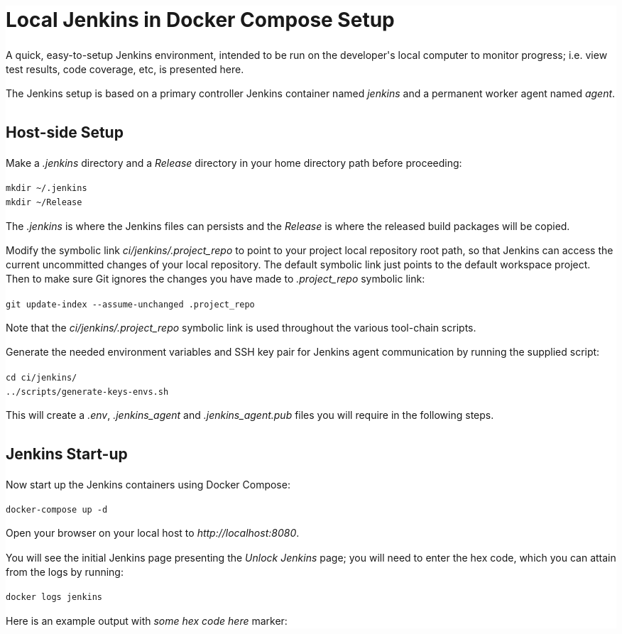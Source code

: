 # Local Jenkins in Docker Compose Setup

A quick, easy-to-setup Jenkins environment, intended to be run on the
developer's local computer to monitor progress; i.e. view test results,
code coverage, etc, is presented here.

The Jenkins setup is based on a primary controller Jenkins container named
_jenkins_ and a permanent worker agent named _agent_.


## Host-side Setup

Make a *.jenkins* directory and a *Release* directory in your home
directory path before proceeding:

    mkdir ~/.jenkins
    mkdir ~/Release

The *.jenkins* is where the Jenkins files can persists and the *Release* is
where the released build packages will be copied.

Modify the symbolic link _ci/jenkins/.project_repo_ to point to your
project local repository root path, so that Jenkins can access the current
uncommitted changes of your local repository. The default symbolic link just
points to the default workspace project. Then to make sure Git ignores the
changes you have made to _.project_repo_ symbolic link:

    git update-index --assume-unchanged .project_repo

Note that the _ci/jenkins/.project_repo_ symbolic link is used throughout the
various tool-chain scripts.

Generate the needed environment variables and SSH key pair for Jenkins agent
communication by running the supplied script:

    cd ci/jenkins/
    ../scripts/generate-keys-envs.sh

This will create a *.env*, *.jenkins_agent* and *.jenkins_agent.pub* files you
will require in the following steps.


## Jenkins Start-up

Now start up the Jenkins containers using Docker Compose:

    docker-compose up -d

Open your browser on your local host to _http://localhost:8080_.

You will see the initial Jenkins page presenting the _Unlock Jenkins_ page; you
will need to enter the hex code, which you can attain from the logs by running:

    docker logs jenkins

Here is an example output with _some hex code here_ marker:

